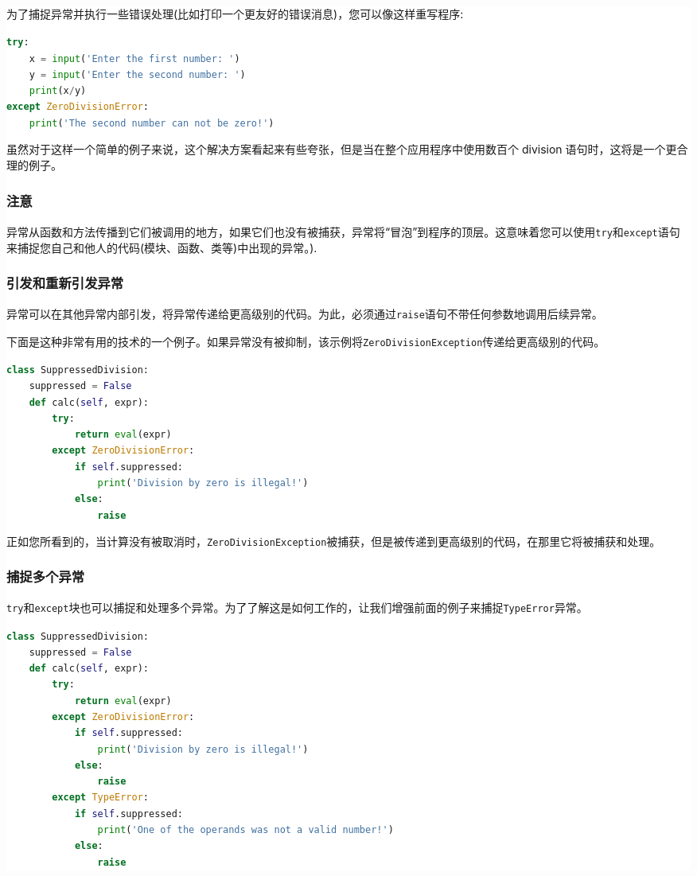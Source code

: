 为了捕捉异常并执行一些错误处理(比如打印一个更友好的错误消息)，您可以像这样重写程序:

```py
try:
    x = input('Enter the first number: ')
    y = input('Enter the second number: ')
    print(x/y)
except ZeroDivisionError:
    print('The second number can not be zero!')

```

虽然对于这样一个简单的例子来说，这个解决方案看起来有些夸张，但是当在整个应用程序中使用数百个 division 语句时，这将是一个更合理的例子。

### 注意

异常从函数和方法传播到它们被调用的地方，如果它们也没有被捕获，异常将“冒泡”到程序的顶层。这意味着您可以使用`try`和`except`语句来捕捉您自己和他人的代码(模块、函数、类等)中出现的异常。).

### 引发和重新引发异常

异常可以在其他异常内部引发，将异常传递给更高级别的代码。为此，必须通过`raise`语句不带任何参数地调用后续异常。

下面是这种非常有用的技术的一个例子。如果异常没有被抑制，该示例将`ZeroDivisionException`传递给更高级别的代码。

```py
class SuppressedDivision:
    suppressed = False
    def calc(self, expr):
        try:
            return eval(expr)
        except ZeroDivisionError:
            if self.suppressed:
                print('Division by zero is illegal!')
            else:
                raise

```

正如您所看到的，当计算没有被取消时，`ZeroDivisionException`被捕获，但是被传递到更高级别的代码，在那里它将被捕获和处理。

### 捕捉多个异常

`try`和`except`块也可以捕捉和处理多个异常。为了了解这是如何工作的，让我们增强前面的例子来捕捉`TypeError`异常。

```py
class SuppressedDivision:
    suppressed = False
    def calc(self, expr):
        try:
            return eval(expr)
        except ZeroDivisionError:
            if self.suppressed:
                print('Division by zero is illegal!')
            else:
                raise
        except TypeError:
            if self.suppressed:
                print('One of the operands was not a valid number!')
            else:
                raise

```
